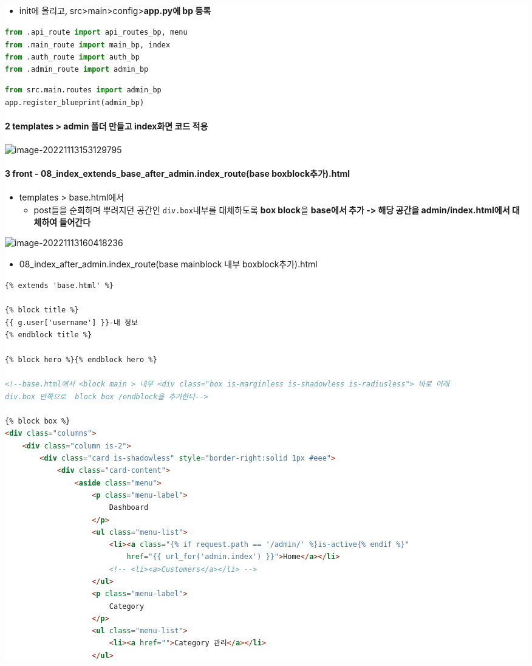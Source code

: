 - init에 올리고, src>main>config>**app.py에 bp 등록**

```python
from .api_route import api_routes_bp, menu
from .main_route import main_bp, index
from .auth_route import auth_bp
from .admin_route import admin_bp

```

```python
from src.main.routes import admin_bp
app.register_blueprint(admin_bp)
```





#### 2 templates > admin  폴더 만들고 index화면 코드 적용

![image-20221113153129795](https://raw.githubusercontent.com/is3js/screenshots/main/image-20221113153129795.png)



#### 3 front - 08_index_extends_base_after_admin.index_route(base boxblock추가).html

- templates > base.html에서
  - post들을 순회하며 뿌려지던 공간인 `div.box`내부를 대체하도록 **box block**을 **base에서 추가 ->  해당 공간을 admin/index.html에서 대체하여 들어간다**

![image-20221113160418236](https://raw.githubusercontent.com/is3js/screenshots/main/image-20221113160418236.png)



- 08_index_after_admin.index_route(base mainblock 내부 boxblock추가).html

```html
{% extends 'base.html' %}

{% block title %}
{{ g.user['username'] }}-내 정보
{% endblock title %}

{% block hero %}{% endblock hero %}

<!--base.html에서 <block main > 내부 <div class="box is-marginless is-shadowless is-radiusless"> 바로 아래
div.box 안쪽으로  block box /endblock을 추가한다-->

{% block box %}
<div class="columns">
    <div class="column is-2">
        <div class="card is-shadowless" style="border-right:solid 1px #eee">
            <div class="card-content">
                <aside class="menu">
                    <p class="menu-label">
                        Dashboard
                    </p>
                    <ul class="menu-list">
                        <li><a class="{% if request.path == '/admin/' %}is-active{% endif %}"
                            href="{{ url_for('admin.index') }}">Home</a></li>
                        <!-- <li><a>Customers</a></li> -->
                    </ul>
                    <p class="menu-label">
                        Category
                    </p>
                    <ul class="menu-list">
                        <li><a href="">Category 관리</a></li>
                    </ul>
```